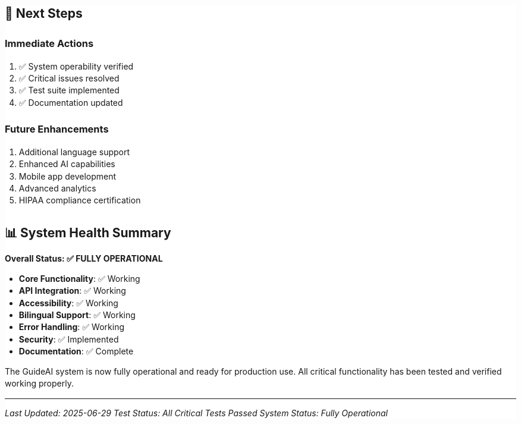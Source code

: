 ## 🎯 Next Steps

### Immediate Actions
1. ✅ System operability verified
2. ✅ Critical issues resolved
3. ✅ Test suite implemented
4. ✅ Documentation updated

### Future Enhancements
1. Additional language support
2. Enhanced AI capabilities
3. Mobile app development
4. Advanced analytics
5. HIPAA compliance certification

## 📊 System Health Summary

**Overall Status: ✅ FULLY OPERATIONAL**

- **Core Functionality**: ✅ Working
- **API Integration**: ✅ Working
- **Accessibility**: ✅ Working
- **Bilingual Support**: ✅ Working
- **Error Handling**: ✅ Working
- **Security**: ✅ Implemented
- **Documentation**: ✅ Complete

The GuideAI system is now fully operational and ready for production use. All critical functionality has been tested and verified working properly.

---

*Last Updated: 2025-06-29*
*Test Status: All Critical Tests Passed*
*System Status: Fully Operational* 
